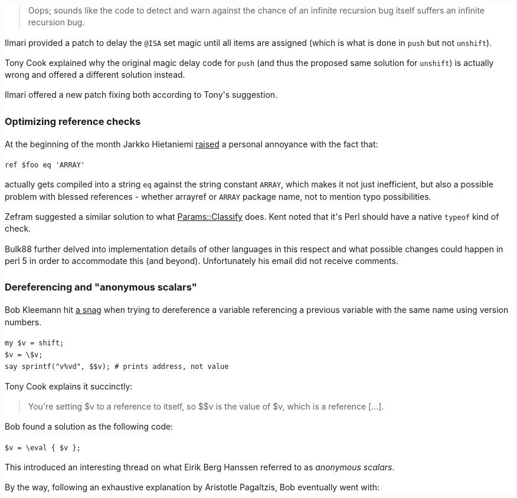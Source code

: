 > Oops; sounds like the code to detect and warn against the chance of
> an infinite recursion bug itself suffers an infinite recursion bug.

Ilmari provided a patch to delay the `@ISA` set magic until all items are
assigned (which is what is done in `push` but not `unshift`).

Tony Cook explained why the original magic delay code for `push` (and
thus the proposed same solution for `unshift`) is actually wrong and
offered a different solution instead.

Ilmari offered a new patch fixing both according to Tony's suggestion.

### Optimizing reference checks

At the beginning of the month Jarkko Hietaniemi
[raised](http://www.nntp.perl.org/group/perl.perl5.porters/2015/09/msg230637.html)
a personal annoyance with the fact that:

    ref $foo eq 'ARRAY'

actually gets compiled into a string `eq` against the string constant
`ARRAY`, which makes it not just inefficient, but also a possible problem
with blessed references - whether arrayref or `ARRAY` package name, not
to mention typo possibilities.

Zefram suggested a similar solution to what
[Params::Classify](https://metacpan.org/pod/Params::Classify) does. Kent
noted that it's Perl should have a native `typeof` kind of check.

Bulk88 further delved into implementation details of other languages in
this respect and what possible changes could happen in perl 5 in order to
accommodate this (and beyond). Unfortunately his email did not receive
comments.

### Dereferencing and "anonymous scalars"

Bob Kleemann hit
[a snag](http://www.nntp.perl.org/group/perl.perl5.porters/2015/09/msg231048.html)
when trying to dereference a variable referencing
a previous variable with the same name using version numbers.

    my $v = shift;
    $v = \$v;
    say sprintf("v%vd", $$v); # prints address, not value

Tony Cook explains it succinctly:

> You're setting $v to a reference to itself, so $$v is the value of $v,
> which is a reference [...].

Bob found a solution as the following code:

    $v = \eval { $v };

This introduced an interesting thread on what Eirik Berg Hanssen referred
to as *anonymous scalars*.

By the way, following an exhaustive explanation by Aristotle Pagaltzis, Bob
eventually went with:
